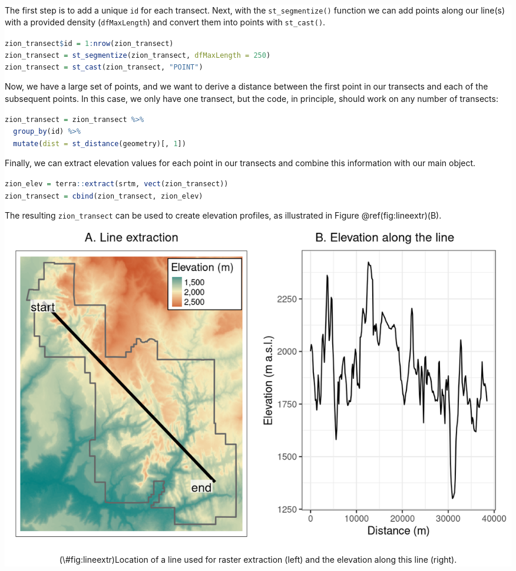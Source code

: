 The first step is to add a unique `id` for each transect.
Next, with the `st_segmentize()` function we can add points along our line(s) with a provided density (`dfMaxLength`) and convert them into points with `st_cast()`.


```r
zion_transect$id = 1:nrow(zion_transect)
zion_transect = st_segmentize(zion_transect, dfMaxLength = 250)
zion_transect = st_cast(zion_transect, "POINT")
```

Now, we have a large set of points, and we want to derive a distance between the first point in our transects and each of the subsequent points. 
In this case, we only have one transect, but the code, in principle, should work on any number of transects:


```r
zion_transect = zion_transect %>% 
  group_by(id) %>% 
  mutate(dist = st_distance(geometry)[, 1]) 
```

Finally, we can extract elevation values for each point in our transects and combine this information with our main object.


```r
zion_elev = terra::extract(srtm, vect(zion_transect))
zion_transect = cbind(zion_transect, zion_elev)
```

The resulting `zion_transect` can be used to create elevation profiles, as illustrated in Figure \@ref(fig:lineextr)(B).

<div class="figure" style="text-align: center">
<img src="05-geometry-operations_files/figure-html/lineextr-1.png" alt="Location of a line used for raster extraction (left) and the elevation along this line (right)." width="100%" />
<p class="caption">(\#fig:lineextr)Location of a line used for raster extraction (left) and the elevation along this line (right).</p>
</div>
